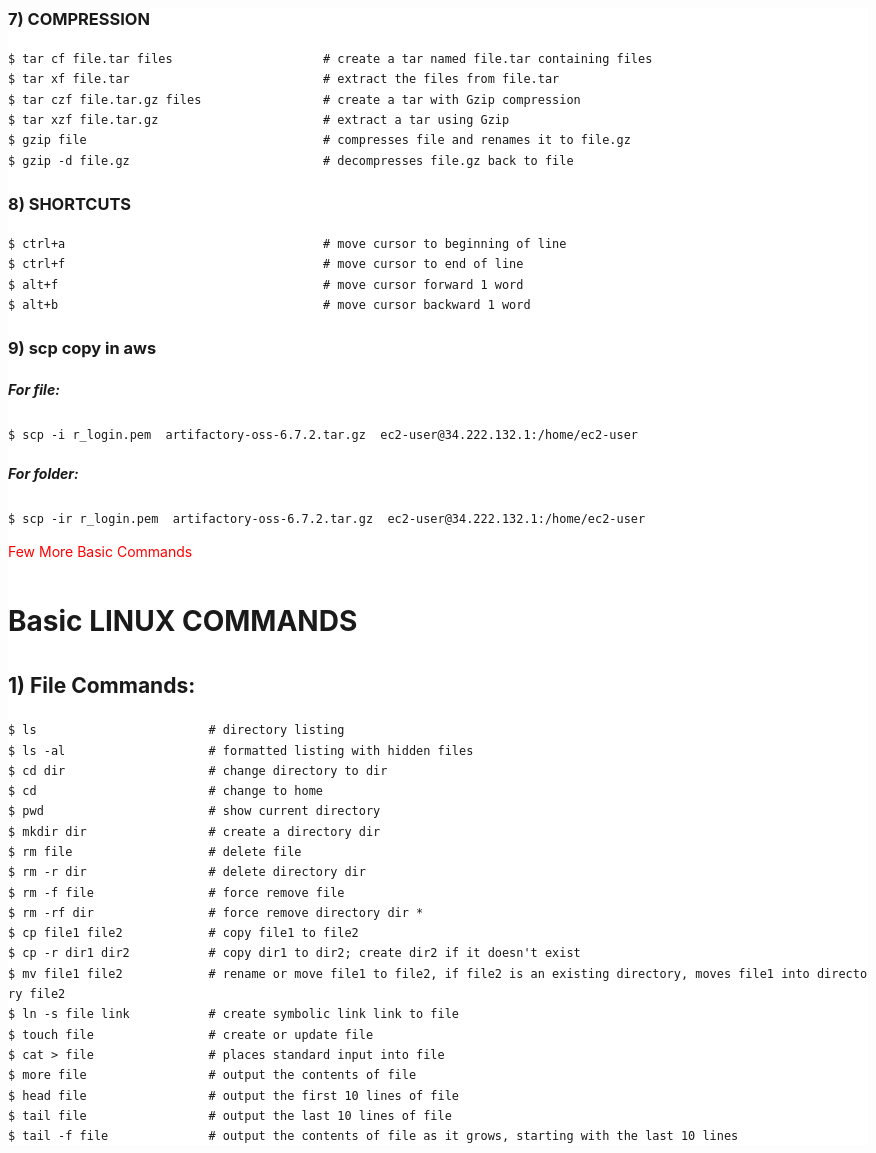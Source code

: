 ### 7) COMPRESSION
    $ tar cf file.tar files                     # create a tar named file.tar containing files
    $ tar xf file.tar                           # extract the files from file.tar
    $ tar czf file.tar.gz files                 # create a tar with Gzip compression
    $ tar xzf file.tar.gz                       # extract a tar using Gzip
    $ gzip file                                 # compresses file and renames it to file.gz
    $ gzip -d file.gz                           # decompresses file.gz back to file

### 8) SHORTCUTS
    $ ctrl+a                                    # move cursor to beginning of line
    $ ctrl+f                                    # move cursor to end of line
    $ alt+f                                     # move cursor forward 1 word
    $ alt+b                                     # move cursor backward 1 word

### 9) scp copy in aws 
##### For file:
    $ scp -i r_login.pem  artifactory-oss-6.7.2.tar.gz  ec2-user@34.222.132.1:/home/ec2-user
##### For folder:
    $ scp -ir r_login.pem  artifactory-oss-6.7.2.tar.gz  ec2-user@34.222.132.1:/home/ec2-user

<span style="color:red">
Few More Basic Commands
</span>

# Basic LINUX COMMANDS

## 1) File Commands: 

    $ ls                        # directory listing
    $ ls -al                    # formatted listing with hidden files
    $ cd dir                    # change directory to dir
    $ cd                        # change to home
    $ pwd                       # show current directory
    $ mkdir dir                 # create a directory dir
    $ rm file                   # delete file
    $ rm -r dir                 # delete directory dir
    $ rm -f file                # force remove file
    $ rm -rf dir                # force remove directory dir *
    $ cp file1 file2            # copy file1 to file2
    $ cp -r dir1 dir2           # copy dir1 to dir2; create dir2 if it doesn't exist
    $ mv file1 file2            # rename or move file1 to file2, if file2 is an existing directory, moves file1 into directory file2
    $ ln -s file link           # create symbolic link link to file
    $ touch file                # create or update file
    $ cat > file                # places standard input into file
    $ more file                 # output the contents of file
    $ head file                 # output the first 10 lines of file
    $ tail file                 # output the last 10 lines of file
    $ tail -f file              # output the contents of file as it grows, starting with the last 10 lines
